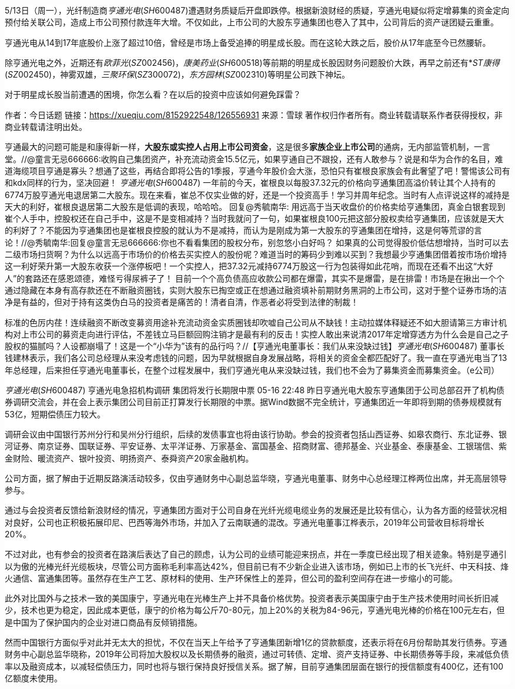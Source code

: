 5/13日（周一），光纤制造商$亨通光电(SH600487)$遭遇财务质疑后开盘即跌停。根据新浪财经的质疑，亨通光电疑似将定增募集的资金定向预付给关联公司，造成上市公司预付款连年大增。不仅如此，上市公司的大股东亨通集团也卷入了其中，公司背后的资产谜团疑云重重。

亨通光电从14到17年底股价上涨了超过10倍，曾经是市场上备受追捧的明星成长股。而在这轮大跌之后，股价从17年底至今已然腰斩。



除亨通光电之外，近期还有$欧菲光(SZ002456)$，$康美药业(SH600518)$等前期的明星成长股因财务问题股价大跌，再早之前还有$*ST康得(SZ002450)$，神雾双雄，$三聚环保(SZ300072)$，$东方园林(SZ002310)$等明星公司跌下神坛。

对于明星成长股当前遭遇的困境，你怎么看？在以后的投资中应该如何避免踩雷？



作者：今日话题
链接：https://xueqiu.com/8152922548/126556931
来源：雪球
著作权归作者所有。商业转载请联系作者获得授权，非商业转载请注明出处。


亨通最大的问题可能是和康得新一样，**大股东或实控人占用上市公司资金**，这是很多**家族企业上市公司**的通病，无内部监管机制，一言堂。//@童言无忌666666:收购自己集团资产，补充流动资金15.5亿元，如果亨通自己不跟投，还有人敢参与？说是和华为合作的名目，难道海缆项目亨通是寡头？想通了这些，再结合即将公告的1季报，亨通今年股价会大涨，恐怕只有崔根良家族会有此奢望了吧！警惕该公司有和kdx同样的行为，坚决回避！
$亨通光电(SH600487)$ 一年前的今天，崔根良以每股37.32元的价格向亨通集团高溢价转让其个人持有的6774万股亨通光电退居第二大股东。现在来看，崔总不仅实业做的好，还是一个投资高手！学习并周年纪念。当时有人点评说这样的减持是天大的利好，崔根良退居第二大股东是低调的表现，哈哈哈。
回复@秀毓南华: 用远高于当天收盘价的价格卖给亨通集团，真金白银套现到崔个人手中，控股权还在自己手中，这是不是变相减持？当时我就问了一句，如果崔根良100元把这部分股权卖给亨通集团，应该就是天大的利好了？不能因为亨通集团也是崔根良控股的就认为不是减持，而认为是刚成为第一大股东的亨通集团在增持，这是何等荒谬的言论！//@秀毓南华:回复@童言无忌666666:你也不看看集团的股权分布，别忽悠小白好吗？
如果真的公司觉得股价低估想增持，当时可以去二级市场扫货啊？为什么以远高于市场价的价格去买实控人的股份呢？难道当时的筹码少到难以买到？我想最少亨通集团借着按市场价增持这一利好荣升第一大股东收获一个涨停板吧！一个实控人，把37.32元减持6774万股这一行为包装得如此花哨，而现在还看不出这“大好人”的套路还在感恩颂德，难怪亏得尿裤子了！
目前一个个高负债高应收款公司都在爆雷，其实不是爆雷，是在排雷！市场是在揪出一个个通过隐藏在本身有高存款还在不断融资圈钱，实则大股东已掏空或正在想通过融资填补前期财务黑洞的上市公司，这对于整个证券市场的洁净是有益的，但对于持有这类伪白马的投资者是痛苦的！清者自清，作恶者必将受到法律的制裁！


标准的色厉内荏！连续融资不断改变募资用途补充流动资金实质圈钱却吹嘘自己公司从不缺钱！主动拉媒体释疑还不如大胆请第三方审计机构对上市公司的募资走向进行评估，不差钱立马巨额回购注销才是最有利的反击！实控人敢出来说清2017年定增穿透方为什么会是自己之子股权的猫腻吗？人设都崩塌了！这是一个“小华为”该有的品行吗？//【亨通光电董事长：我们从来没缺过钱】$亨通光电(SH600487)$ 董事长钱建林表示，我们各公司总经理从来没考虑钱的问题，因为早就根据自身发展战略，将相关的资金全都匹配好了。我一直在亨通光电当了13年总经理，后来担任亨通光电董事长，在整个过程发展中，我们亨通光电从来没缺过钱，我们也不会为了募集资金而募集资金。（e公司）


$亨通光电(SH600487)$ 亨通光电急招机构调研 集团将发行长期限中票
05-16 22:48
昨日亨通光电大股东亨通集团于公司总部召开了机构债券调研交流会，并在会上表示集团公司目前正打算发行长期限的中票。据Wind数据不完全统计，亨通集团近一年即将到期的债券规模就有53亿，短期偿债压力较大。

调研会议由中国银行苏州分行和吴州分行组织，后续的发债事宜也将由该行协助。参会的投资者包括山西证券、如皋农商行、东北证券、银河证券、南京证券、国联证券、平安证券、太平洋证券、万家基金、富国基金、招商财富、德邦基金、兴业基金、泰康基金、工银瑞信、紫金财险、暖流资产、银叶投资、明扬资产、泰舜资产20家金融机构。

公司方面，据了解由于近期反路演活动较多，仅由亨通财务中心副总监华晓，亨通光电董事、财务中心总经理江桦两位出席，并无高层领导参与。

通过与会投资者反馈给新浪财经的情况，亨通集团方面对于公司自身在光纤光缆电缆业务的发展还是比较有信心，认为各方面的经营状况相对良好，公司也正积极拓展印尼、巴西等海外市场，并加入了云南联通的混改。亨通光电董事江桦表示，2019年公司营收目标将增长20%。

不过对此，也有参会的投资者在路演后表达了自己的顾虑，认为公司的业绩可能迎来拐点，并在一季度已经出现了相关迹象。特别是亨通引以为傲的光棒光纤光缆板块，尽管公司方面称毛利率高达42%，但目前已有不少新企业进入该市场，例如已上市的长飞光纤、中天科技、烽火通信、富通集团等。虽然存在生产工艺、原材料的使用、生产环保性上的差异，但公司的盈利空间存在进一步缩小的可能。

此外对比国外与之技术一致的美国康宁，亨通光电在光棒生产上并不具备价格优势。投资者表示美国康宁由于生产技术使用时间长折旧减少，技术也更为稳定，因此成本更低，康宁的价格为每公斤70-80元，加上20%的关税为84-96元，亨通光电光棒的价格在100元左右，但是中国为了保护国内的企业对进口商品有反倾销措施。

然而中国银行方面似乎对此并无太大的担忧，不仅在当天上午给予了亨通集团新增1亿的贷款额度，还表示将在6月份帮助其发行债券。亨通财务中心副总监华晓称，2019年公司将加大股权以及长期债券的融资，通过可转债、定增、资产支持证券、中长期债券等手段，来减低负债率以及融资成本，以减轻偿债压力，同时也将与银行保持良好授信关系。据了解，目前亨通集团层面在银行的授信额度有400亿，还有100亿额度未使用。
